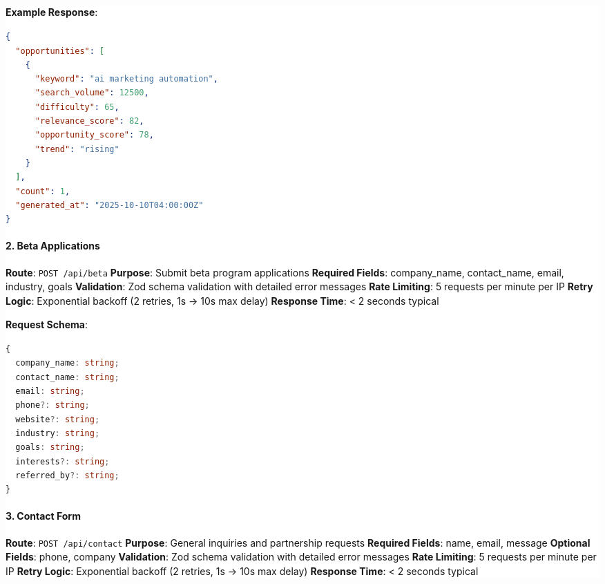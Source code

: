 **Example Response**:
```json
{
  "opportunities": [
    {
      "keyword": "ai marketing automation",
      "search_volume": 12500,
      "difficulty": 65,
      "relevance_score": 82,
      "opportunity_score": 78,
      "trend": "rising"
    }
  ],
  "count": 1,
  "generated_at": "2025-10-10T04:00:00Z"
}
```

#### 2. Beta Applications

**Route**: `POST /api/beta`
**Purpose**: Submit beta program applications
**Required Fields**: company_name, contact_name, email, industry, goals
**Validation**: Zod schema validation with detailed error messages
**Rate Limiting**: 5 requests per minute per IP
**Retry Logic**: Exponential backoff (2 retries, 1s → 10s max delay)
**Response Time**: < 2 seconds typical

**Request Schema**:
```typescript
{
  company_name: string;
  contact_name: string;
  email: string;
  phone?: string;
  website?: string;
  industry: string;
  goals: string;
  interests?: string;
  referred_by?: string;
}
```

#### 3. Contact Form

**Route**: `POST /api/contact`
**Purpose**: General inquiries and partnership requests
**Required Fields**: name, email, message
**Optional Fields**: phone, company
**Validation**: Zod schema validation with detailed error messages
**Rate Limiting**: 5 requests per minute per IP
**Retry Logic**: Exponential backoff (2 retries, 1s → 10s max delay)
**Response Time**: < 2 seconds typical
